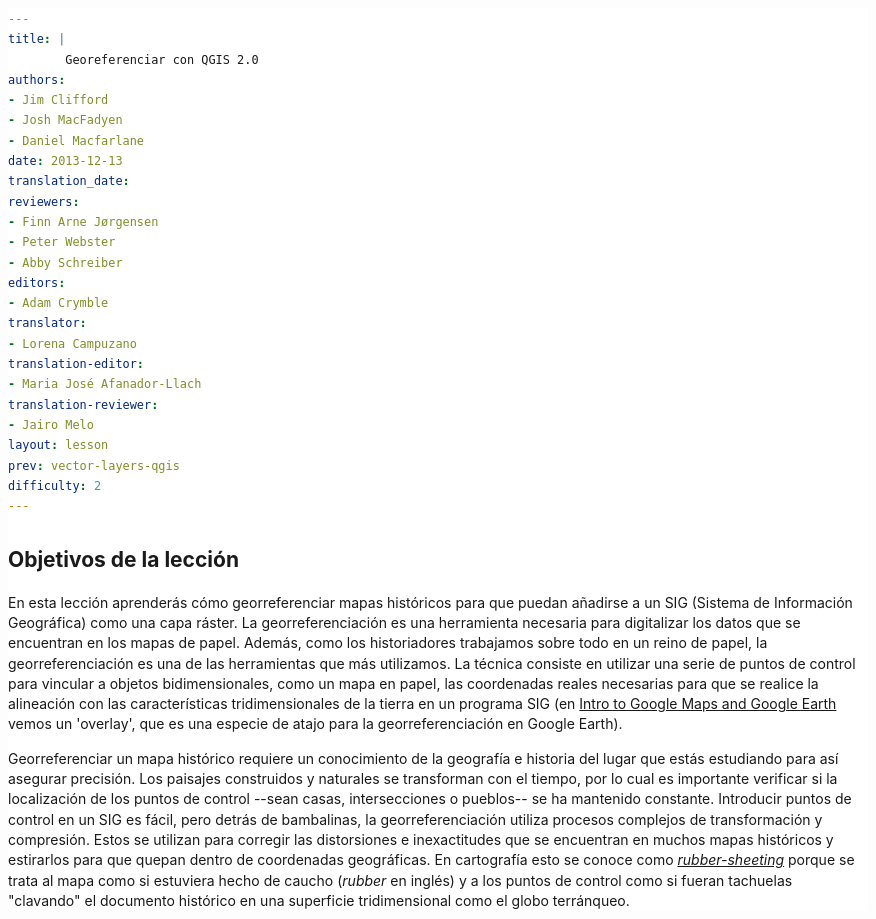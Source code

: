 ```yaml
---
title: |
        Georeferenciar con QGIS 2.0
authors:
- Jim Clifford
- Josh MacFadyen
- Daniel Macfarlane
date: 2013-12-13
translation_date:
reviewers:
- Finn Arne Jørgensen
- Peter Webster
- Abby Schreiber
editors:
- Adam Crymble
translator:
- Lorena Campuzano
translation-editor:
- Maria José Afanador-Llach
translation-reviewer: 
- Jairo Melo
layout: lesson
prev: vector-layers-qgis
difficulty: 2 
---
```



Objetivos de la lección
------------

En esta lección aprenderás cómo georreferenciar mapas históricos para que puedan añadirse a un SIG (Sistema de Información Geográfica) como una capa ráster. La georreferenciación es una herramienta necesaria para digitalizar los datos que se encuentran en los mapas de papel. Además, como los historiadores trabajamos sobre todo en un reino de papel, la georreferenciación es una de las herramientas que más utilizamos. La técnica consiste en utilizar una serie de puntos de control para vincular a objetos bidimensionales, como un mapa en papel, las coordenadas reales necesarias para que se realice la alineación con las características tridimensionales de la tierra en un programa SIG (en [Intro to Google Maps and Google Earth][] vemos un 'overlay', que es una especie de atajo para la georreferenciación en Google Earth). 

Georreferenciar un mapa histórico requiere un conocimiento de la geografía e historia del lugar que estás estudiando para así asegurar precisión. Los paisajes construidos y naturales se transforman con el tiempo, por lo cual es importante verificar si la localización de los puntos de control --sean casas, intersecciones o pueblos-- se ha mantenido constante. Introducir puntos de control en un SIG es fácil, pero detrás de bambalinas, la georreferenciación utiliza procesos complejos de transformación y compresión. Estos se utilizan para corregir las distorsiones e inexactitudes que se encuentran en muchos mapas históricos y estirarlos para que quepan dentro de coordenadas geográficas. En cartografía esto se conoce como *[rubber-sheeting][]* porque se trata al mapa como si estuviera hecho de caucho (*rubber* en inglés) y a los puntos de control como si fueran tachuelas "clavando" el documento histórico en una superficie tridimensional como el globo terránqueo.   


  [Intro to Google Maps and Google Earth]: https://programminghistorian.org/en/lessons/googlemaps-googleearth
  [rubber-sheeting]: http://en.wikipedia.org/wiki/Rubbersheeting
  [National Topographic System Maps]: http://maps.library.utoronto.ca/datapub/digital/3400s_63_1929/maptile/Halifax/googlemaps.html
  [1]: http://maps.library.utoronto.ca/datapub/PEI/NTS/west/
  [2]: http://maps.library.utoronto.ca/datapub/PEI/NTS/east/
  [Coordinate Reference System]: http://en.wikipedia.org/wiki/Spatial_reference_system
  [Installing QGIS 2.0 and adding Layers]: https://programminghistorian.org/en/lessons/qgis-layers
  [can be downloaded here]: http://geospatialhistorian.files.wordpress.com/2013/02/pei_lakemap1863.jpg
  [Island Imagined]: http://www.islandimagined.ca/fedora/repository/imagined%3A208687
  [in Atlantic Canada]: http://books.google.ca/books?id=TqCNZYXWXAUC&dq=tilting&source=gbs_navlinks_s
  [world file]: http://en.wikipedia.org/wiki/World_file
  [Tif]: http://en.wikipedia.org/wiki/Tagged_Image_File_Format
  [Creating New Vector Layers in QGIS]: https://programminghistorian.org/en/lessons/vector-layers-qgis
  [Geospatial Historian]: http://geospatialhistorian.wordpress.com/